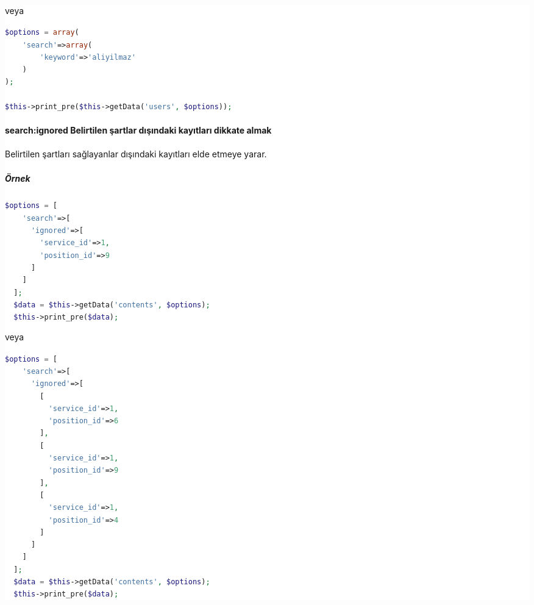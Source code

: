 veya 

```php
$options = array(
    'search'=>array(
        'keyword'=>'aliyilmaz'
    )
);

$this->print_pre($this->getData('users', $options));
```
#### search:ignored Belirtilen şartlar dışındaki kayıtları dikkate almak
Belirtilen şartları sağlayanlar dışındaki kayıtları elde etmeye yarar. 


##### Örnek
```php
$options = [
    'search'=>[
      'ignored'=>[
        'service_id'=>1,
        'position_id'=>9
      ]
    ]
  ];
  $data = $this->getData('contents', $options);
  $this->print_pre($data);
```

veya 

```php
$options = [
    'search'=>[
      'ignored'=>[
        [
          'service_id'=>1,
          'position_id'=>6
        ],
        [
          'service_id'=>1,
          'position_id'=>9
        ],
        [
          'service_id'=>1,
          'position_id'=>4
        ]
      ]
    ]
  ];
  $data = $this->getData('contents', $options);
  $this->print_pre($data);
```
